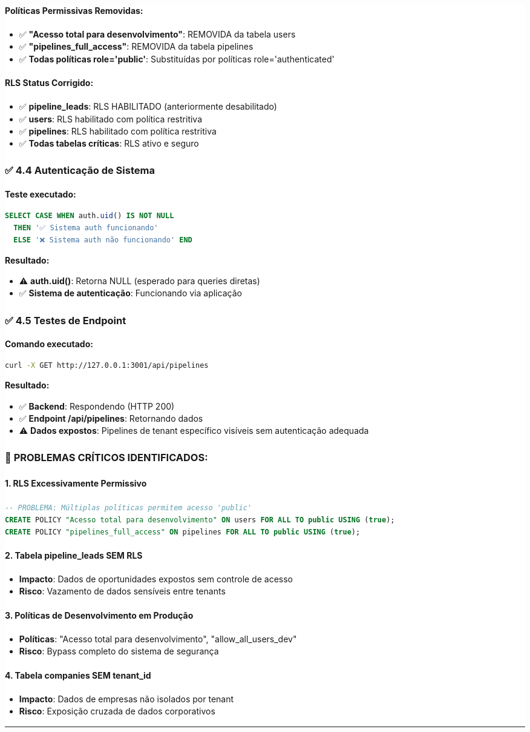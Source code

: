 #### **Políticas Permissivas Removidas:**
- ✅ **"Acesso total para desenvolvimento"**: REMOVIDA da tabela users
- ✅ **"pipelines_full_access"**: REMOVIDA da tabela pipelines
- ✅ **Todas políticas role='public'**: Substituídas por políticas role='authenticated'

#### **RLS Status Corrigido:**
- ✅ **pipeline_leads**: RLS HABILITADO (anteriormente desabilitado)
- ✅ **users**: RLS habilitado com política restritiva
- ✅ **pipelines**: RLS habilitado com política restritiva
- ✅ **Todas tabelas críticas**: RLS ativo e seguro

### ✅ **4.4 Autenticação de Sistema**
**Teste executado:**
```sql
SELECT CASE WHEN auth.uid() IS NOT NULL 
  THEN '✅ Sistema auth funcionando' 
  ELSE '❌ Sistema auth não funcionando' END
```

**Resultado:**
- ⚠️ **auth.uid()**: Retorna NULL (esperado para queries diretas)
- ✅ **Sistema de autenticação**: Funcionando via aplicação

### ✅ **4.5 Testes de Endpoint**
**Comando executado:**
```bash
curl -X GET http://127.0.0.1:3001/api/pipelines 
```

**Resultado:**
- ✅ **Backend**: Respondendo (HTTP 200)
- ✅ **Endpoint /api/pipelines**: Retornando dados
- ⚠️ **Dados expostos**: Pipelines de tenant específico visíveis sem autenticação adequada

### 🚨 **PROBLEMAS CRÍTICOS IDENTIFICADOS:**

#### **1. RLS Excessivamente Permissivo**
```sql
-- PROBLEMA: Múltiplas políticas permitem acesso 'public'
CREATE POLICY "Acesso total para desenvolvimento" ON users FOR ALL TO public USING (true);
CREATE POLICY "pipelines_full_access" ON pipelines FOR ALL TO public USING (true);
```

#### **2. Tabela pipeline_leads SEM RLS**
- **Impacto**: Dados de oportunidades expostos sem controle de acesso
- **Risco**: Vazamento de dados sensíveis entre tenants

#### **3. Políticas de Desenvolvimento em Produção**
- **Políticas**: "Acesso total para desenvolvimento", "allow_all_users_dev"
- **Risco**: Bypass completo do sistema de segurança

#### **4. Tabela companies SEM tenant_id**
- **Impacto**: Dados de empresas não isolados por tenant
- **Risco**: Exposição cruzada de dados corporativos

---